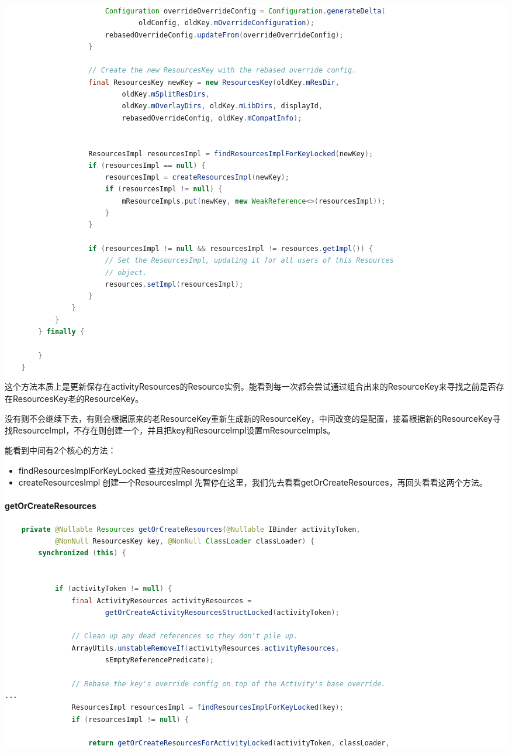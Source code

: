 ```java
                        Configuration overrideOverrideConfig = Configuration.generateDelta(
                                oldConfig, oldKey.mOverrideConfiguration);
                        rebasedOverrideConfig.updateFrom(overrideOverrideConfig);
                    }

                    // Create the new ResourcesKey with the rebased override config.
                    final ResourcesKey newKey = new ResourcesKey(oldKey.mResDir,
                            oldKey.mSplitResDirs,
                            oldKey.mOverlayDirs, oldKey.mLibDirs, displayId,
                            rebasedOverrideConfig, oldKey.mCompatInfo);


                    ResourcesImpl resourcesImpl = findResourcesImplForKeyLocked(newKey);
                    if (resourcesImpl == null) {
                        resourcesImpl = createResourcesImpl(newKey);
                        if (resourcesImpl != null) {
                            mResourceImpls.put(newKey, new WeakReference<>(resourcesImpl));
                        }
                    }

                    if (resourcesImpl != null && resourcesImpl != resources.getImpl()) {
                        // Set the ResourcesImpl, updating it for all users of this Resources
                        // object.
                        resources.setImpl(resourcesImpl);
                    }
                }
            }
        } finally {

        }
    }
```
这个方法本质上是更新保存在activityResources的Resource实例。能看到每一次都会尝试通过组合出来的ResourceKey来寻找之前是否存在ResourcesKey老的ResourceKey。

没有则不会继续下去，有则会根据原来的老ResourceKey重新生成新的ResourceKey，中间改变的是配置，接着根据新的ResourceKey寻找ResourceImpl，不存在则创建一个，并且把key和ResourceImpl设置mResourceImpls。

能看到中间有2个核心的方法：
- findResourcesImplForKeyLocked 查找对应ResourcesImpl
- createResourcesImpl 创建一个ResourcesImpl
先暂停在这里，我们先去看看getOrCreateResources，再回头看看这两个方法。

#### getOrCreateResources
```java
    private @Nullable Resources getOrCreateResources(@Nullable IBinder activityToken,
            @NonNull ResourcesKey key, @NonNull ClassLoader classLoader) {
        synchronized (this) {


            if (activityToken != null) {
                final ActivityResources activityResources =
                        getOrCreateActivityResourcesStructLocked(activityToken);

                // Clean up any dead references so they don't pile up.
                ArrayUtils.unstableRemoveIf(activityResources.activityResources,
                        sEmptyReferencePredicate);

                // Rebase the key's override config on top of the Activity's base override.
...
                ResourcesImpl resourcesImpl = findResourcesImplForKeyLocked(key);
                if (resourcesImpl != null) {

                    return getOrCreateResourcesForActivityLocked(activityToken, classLoader,
```